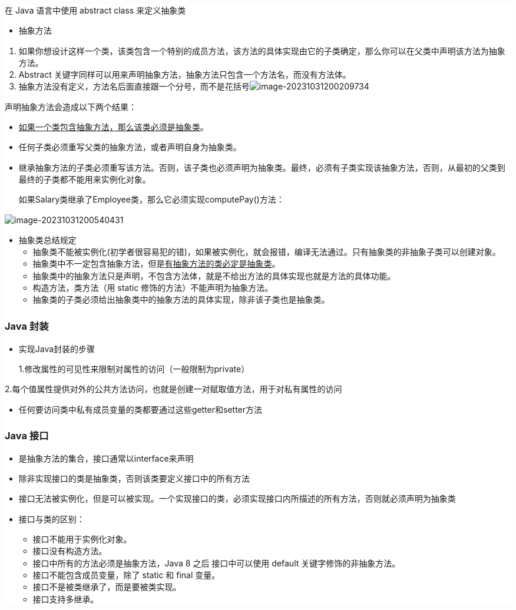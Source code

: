  在 Java 语言中使用 abstract class 来定义抽象类



- 抽象方法

1. 如果你想设计这样一个类，该类包含一个特别的成员方法，该方法的具体实现由它的子类确定，那么你可以在父类中声明该方法为抽象方法。
2. Abstract 关键字同样可以用来声明抽象方法，抽象方法只包含一个方法名，而没有方法体。
3. 抽象方法没有定义，方法名后面直接跟一个分号，而不是花括号![image-20231031200209734](C:\Users\30327\AppData\Roaming\Typora\typora-user-images\image-20231031200209734.png)

声明抽象方法会造成以下两个结果：

- <u>如果一个类包含抽象方法，那么该类必须是抽象类</u>。

- 任何子类必须重写父类的抽象方法，或者声明自身为抽象类。

- 继承抽象方法的子类必须重写该方法。否则，该子类也必须声明为抽象类。最终，必须有子类实现该抽象方法，否则，从最初的父类到最终的子类都不能用来实例化对象。

  如果Salary类继承了Employee类，那么它必须实现computePay()方法：

![image-20231031200540431](C:\Users\30327\AppData\Roaming\Typora\typora-user-images\image-20231031200540431.png)

- 抽象类总结规定
  - 抽象类不能被实例化(初学者很容易犯的错)，如果被实例化，就会报错，编译无法通过。只有抽象类的非抽象子类可以创建对象。
  - 抽象类中不一定包含抽象方法，但是<u>有抽象方法的类必定是抽象类</u>。
  - 抽象类中的抽象方法只是声明，不包含方法体，就是不给出方法的具体实现也就是方法的具体功能。
  -  构造方法，类方法（用 static 修饰的方法）不能声明为抽象方法。
  - 抽象类的子类必须给出抽象类中的抽象方法的具体实现，除非该子类也是抽象类。





### Java 封装

- 实现Java封装的步骤

  1.修改属性的可见性来限制对属性的访问（一般限制为private）

​        2.每个值属性提供对外的公共方法访问，也就是创建一对赋取值方法，用于对私有属性的访问  

- 任何要访问类中私有成员变量的类都要通过这些getter和setter方法



### Java 接口

- 是抽象方法的集合，接口通常以interface来声明
- 除非实现接口的类是抽象类，否则该类要定义接口中的所有方法
- 接口无法被实例化，但是可以被实现。一个实现接口的类，必须实现接口内所描述的所有方法，否则就必须声明为抽象类



- 接口与类的区别：
  - 接口不能用于实例化对象。
  - 接口没有构造方法。
  - 接口中所有的方法必须是抽象方法，Java 8 之后 接口中可以使用 default 关键字修饰的非抽象方法。
  - 接口不能包含成员变量，除了 static 和 final 变量。
  - 接口不是被类继承了，而是要被类实现。
  - 接口支持多继承。
